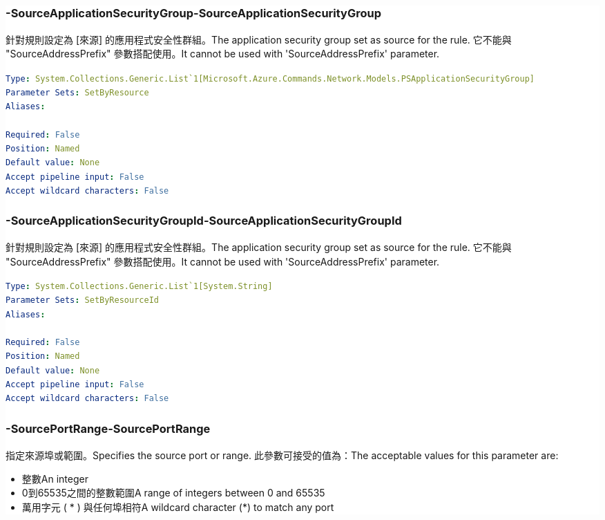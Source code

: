 ### <span data-ttu-id="45bd6-163">-SourceApplicationSecurityGroup</span><span class="sxs-lookup"><span data-stu-id="45bd6-163">-SourceApplicationSecurityGroup</span></span>
<span data-ttu-id="45bd6-164">針對規則設定為 [來源] 的應用程式安全性群組。</span><span class="sxs-lookup"><span data-stu-id="45bd6-164">The application security group set as source for the rule.</span></span> <span data-ttu-id="45bd6-165">它不能與 "SourceAddressPrefix" 參數搭配使用。</span><span class="sxs-lookup"><span data-stu-id="45bd6-165">It cannot be used with 'SourceAddressPrefix' parameter.</span></span>

```yaml
Type: System.Collections.Generic.List`1[Microsoft.Azure.Commands.Network.Models.PSApplicationSecurityGroup]
Parameter Sets: SetByResource
Aliases:

Required: False
Position: Named
Default value: None
Accept pipeline input: False
Accept wildcard characters: False
```

### <span data-ttu-id="45bd6-166">-SourceApplicationSecurityGroupId</span><span class="sxs-lookup"><span data-stu-id="45bd6-166">-SourceApplicationSecurityGroupId</span></span>
<span data-ttu-id="45bd6-167">針對規則設定為 [來源] 的應用程式安全性群組。</span><span class="sxs-lookup"><span data-stu-id="45bd6-167">The application security group set as source for the rule.</span></span> <span data-ttu-id="45bd6-168">它不能與 "SourceAddressPrefix" 參數搭配使用。</span><span class="sxs-lookup"><span data-stu-id="45bd6-168">It cannot be used with 'SourceAddressPrefix' parameter.</span></span>

```yaml
Type: System.Collections.Generic.List`1[System.String]
Parameter Sets: SetByResourceId
Aliases:

Required: False
Position: Named
Default value: None
Accept pipeline input: False
Accept wildcard characters: False
```

### <span data-ttu-id="45bd6-169">-SourcePortRange</span><span class="sxs-lookup"><span data-stu-id="45bd6-169">-SourcePortRange</span></span>
<span data-ttu-id="45bd6-170">指定來源埠或範圍。</span><span class="sxs-lookup"><span data-stu-id="45bd6-170">Specifies the source port or range.</span></span>
<span data-ttu-id="45bd6-171">此參數可接受的值為：</span><span class="sxs-lookup"><span data-stu-id="45bd6-171">The acceptable values for this parameter are:</span></span>
- <span data-ttu-id="45bd6-172">整數</span><span class="sxs-lookup"><span data-stu-id="45bd6-172">An integer</span></span>
- <span data-ttu-id="45bd6-173">0到65535之間的整數範圍</span><span class="sxs-lookup"><span data-stu-id="45bd6-173">A range of integers between 0 and 65535</span></span>
- <span data-ttu-id="45bd6-174">萬用字元 ( \* ) 與任何埠相符</span><span class="sxs-lookup"><span data-stu-id="45bd6-174">A wildcard character (\*) to match any port</span></span>
